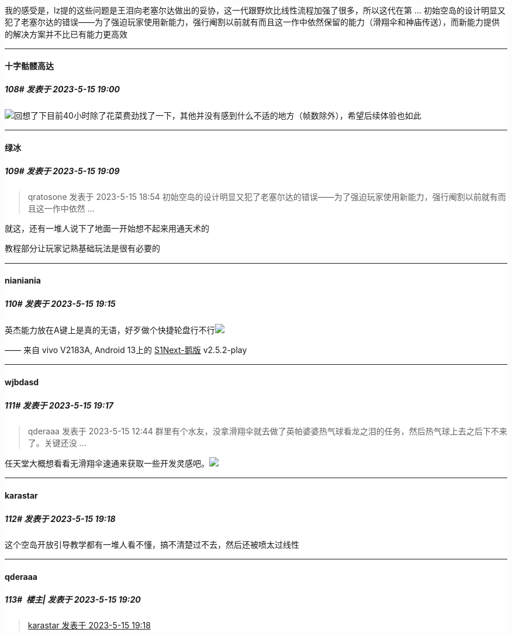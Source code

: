 我的感受是，lz提的这些问题是王泪向老塞尔达做出的妥协，这一代跟野炊比线性流程加强了很多，所以这代在第 ...</blockquote>
初始空岛的设计明显又犯了老塞尔达的错误——为了强迫玩家使用新能力，强行阉割以前就有而且这一作中依然保留的能力（滑翔伞和神庙传送），而新能力提供的解决方案并不比已有能力更高效

*****

####  十字骷髅高达  
##### 108#       发表于 2023-5-15 19:00

<img src="https://static.saraba1st.com/image/smiley/face2017/067.png" referrerpolicy="no-referrer">回想了下目前40小时除了花菜费劲找了一下，其他并没有感到什么不适的地方（帧数除外），希望后续体验也如此


*****

####  绿冰  
##### 109#       发表于 2023-5-15 19:09

<blockquote>qratosone 发表于 2023-5-15 18:54
初始空岛的设计明显又犯了老塞尔达的错误——为了强迫玩家使用新能力，强行阉割以前就有而且这一作中依然 ...</blockquote>
就这，还有一堆人说下了地面一开始想不起来用通天术的

教程部分让玩家记熟基础玩法是很有必要的


*****

####  nianiania  
##### 110#       发表于 2023-5-15 19:15

英杰能力放在A键上是真的无语，好歹做个快捷轮盘行不行<img src="https://static.saraba1st.com/image/smiley/face2017/002.png" referrerpolicy="no-referrer">

—— 来自 vivo V2183A, Android 13上的 [S1Next-鹅版](https://github.com/ykrank/S1-Next/releases) v2.5.2-play

*****

####  wjbdasd  
##### 111#       发表于 2023-5-15 19:17

<blockquote>qderaaa 发表于 2023-5-15 12:44
群里有个水友，没拿滑翔伞就去做了英帕婆婆热气球看龙之泪的任务，然后热气球上去之后下不来了。关键还没 ...</blockquote>
任天堂大概想看看无滑翔伞速通来获取一些开发灵感吧。<img src="https://static.saraba1st.com/image/smiley/face2017/037.png" referrerpolicy="no-referrer">

*****

####  karastar  
##### 112#       发表于 2023-5-15 19:18

这个空岛开放引导教学都有一堆人看不懂，搞不清楚过不去，然后还被喷太过线性

*****

####  qderaaa  
##### 113#         楼主| 发表于 2023-5-15 19:20

<blockquote><a href="httphttps://bbs.saraba1st.com/2b/forum.php?mod=redirect&amp;goto=findpost&amp;pid=60855372&amp;ptid=2134349" target="_blank">karastar 发表于 2023-5-15 19:18</a>
